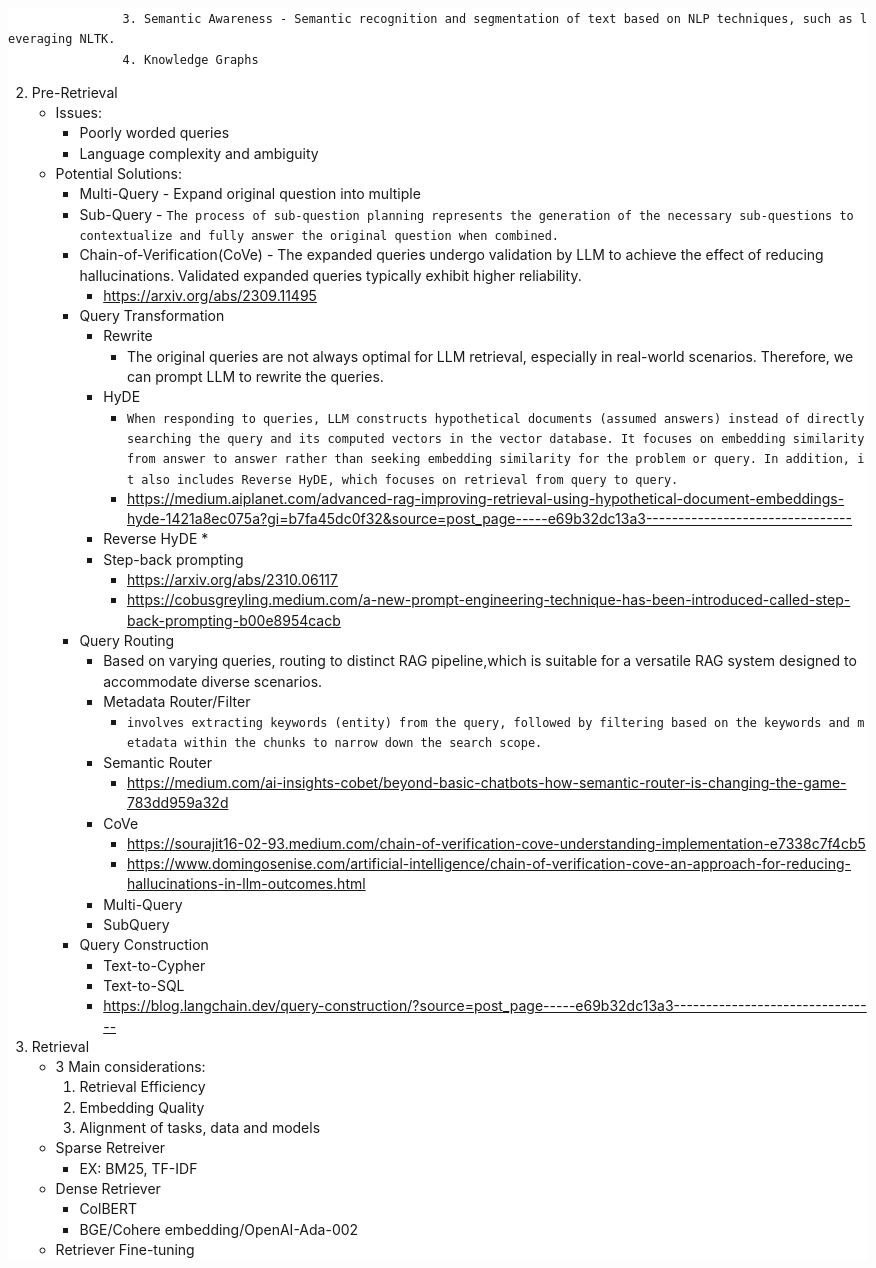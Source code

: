 					3. Semantic Awareness - Semantic recognition and segmentation of text based on NLP techniques, such as leveraging NLTK.
					4. Knowledge Graphs
2. Pre-Retrieval
	- Issues:
		- Poorly worded queries
		- Language complexity and ambiguity
	- Potential Solutions:
		- Multi-Query - Expand original question into multiple
		- Sub-Query - `The process of sub-question planning represents the generation of the necessary sub-questions to contextualize and fully answer the original question when combined. `
		- Chain-of-Verification(CoVe) - The expanded queries undergo validation by LLM to achieve the effect of reducing hallucinations. Validated expanded queries typically exhibit higher reliability.
			* https://arxiv.org/abs/2309.11495 
		- Query Transformation
			- Rewrite
				* The original queries are not always optimal for LLM retrieval, especially in real-world scenarios. Therefore, we can prompt LLM to rewrite the queries.
			- HyDE
				* `When responding to queries, LLM constructs hypothetical documents (assumed answers) instead of directly searching the query and its computed vectors in the vector database. It focuses on embedding similarity from answer to answer rather than seeking embedding similarity for the problem or query. In addition, it also includes Reverse HyDE, which focuses on retrieval from query to query.`
				* https://medium.aiplanet.com/advanced-rag-improving-retrieval-using-hypothetical-document-embeddings-hyde-1421a8ec075a?gi=b7fa45dc0f32&source=post_page-----e69b32dc13a3--------------------------------
			- Reverse HyDE
				* 
			- Step-back prompting
				* https://arxiv.org/abs/2310.06117
				* https://cobusgreyling.medium.com/a-new-prompt-engineering-technique-has-been-introduced-called-step-back-prompting-b00e8954cacb
		- Query Routing
			* Based on varying queries, routing to distinct RAG pipeline,which is suitable for a versatile RAG system designed to accommodate diverse scenarios.
			- Metadata Router/Filter
				* `involves extracting keywords (entity) from the query, followed by filtering based on the keywords and metadata within the chunks to narrow down the search scope.`
			- Semantic Router
				* https://medium.com/ai-insights-cobet/beyond-basic-chatbots-how-semantic-router-is-changing-the-game-783dd959a32d
			- CoVe
				* https://sourajit16-02-93.medium.com/chain-of-verification-cove-understanding-implementation-e7338c7f4cb5
				* https://www.domingosenise.com/artificial-intelligence/chain-of-verification-cove-an-approach-for-reducing-hallucinations-in-llm-outcomes.html
			- Multi-Query
			- SubQuery
		- Query Construction
			- Text-to-Cypher
			- Text-to-SQL
			* https://blog.langchain.dev/query-construction/?source=post_page-----e69b32dc13a3--------------------------------
3. Retrieval
	- 3 Main considerations:
		1. Retrieval Efficiency
		2. Embedding Quality
		3. Alignment of tasks, data and models
	- Sparse Retreiver
		* EX: BM25, TF-IDF
	- Dense Retriever
		* ColBERT
		* BGE/Cohere embedding/OpenAI-Ada-002
	- Retriever Fine-tuning